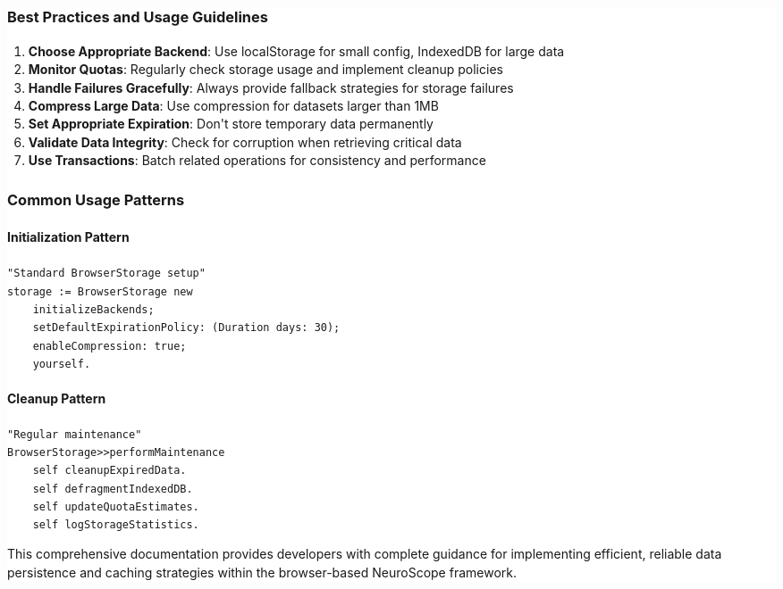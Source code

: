 ### Best Practices and Usage Guidelines

1. **Choose Appropriate Backend**: Use localStorage for small config, IndexedDB for large data
2. **Monitor Quotas**: Regularly check storage usage and implement cleanup policies
3. **Handle Failures Gracefully**: Always provide fallback strategies for storage failures
4. **Compress Large Data**: Use compression for datasets larger than 1MB
5. **Set Appropriate Expiration**: Don't store temporary data permanently
6. **Validate Data Integrity**: Check for corruption when retrieving critical data
7. **Use Transactions**: Batch related operations for consistency and performance

### Common Usage Patterns

#### Initialization Pattern
```smalltalk
"Standard BrowserStorage setup"
storage := BrowserStorage new
    initializeBackends;
    setDefaultExpirationPolicy: (Duration days: 30);
    enableCompression: true;
    yourself.
```

#### Cleanup Pattern
```smalltalk
"Regular maintenance"
BrowserStorage>>performMaintenance
    self cleanupExpiredData.
    self defragmentIndexedDB.
    self updateQuotaEstimates.
    self logStorageStatistics.
```

This comprehensive documentation provides developers with complete guidance for implementing efficient, reliable data persistence and caching strategies within the browser-based NeuroScope framework.